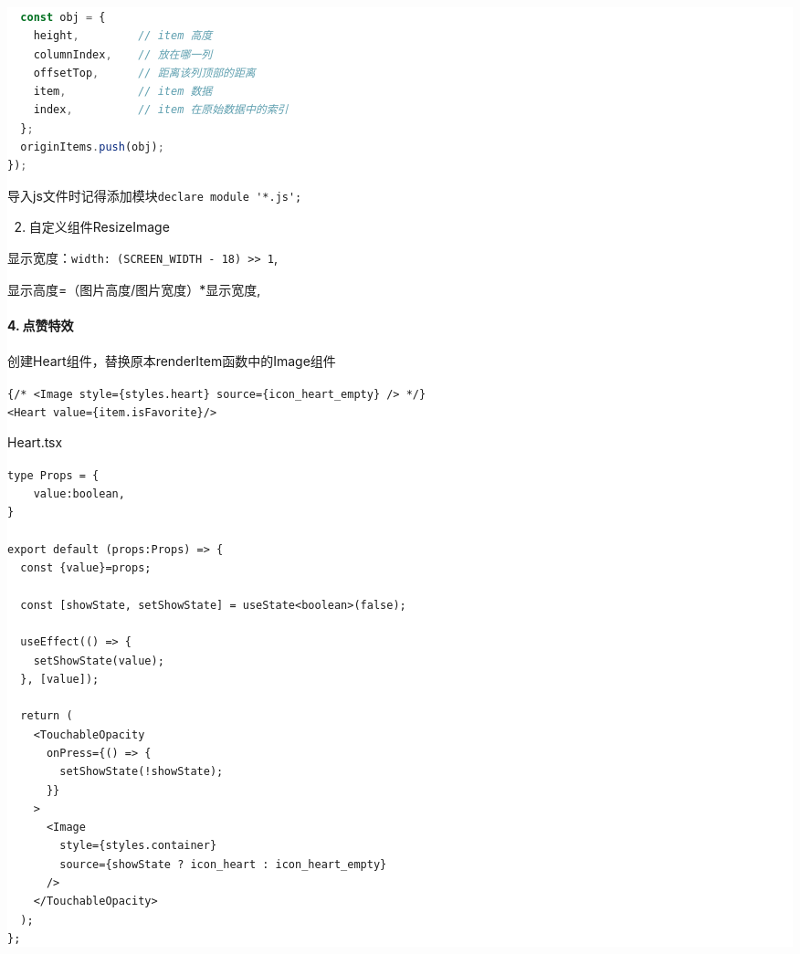 ~~~ts
  const obj = {
    height,         // item 高度
    columnIndex,    // 放在哪一列
    offsetTop,      // 距离该列顶部的距离
    item,           // item 数据
    index,          // item 在原始数据中的索引
  };
  originItems.push(obj);
});
~~~

导入js文件时记得添加模块`declare module '*.js';`

2. 自定义组件ResizeImage

显示宽度：`width: (SCREEN_WIDTH - 18) >> 1`,

显示高度=（图片高度/图片宽度）*显示宽度,

#### 4. 点赞特效

创建Heart组件，替换原本renderItem函数中的Image组件

~~~tsx
{/* <Image style={styles.heart} source={icon_heart_empty} /> */}
<Heart value={item.isFavorite}/>
~~~

Heart.tsx

~~~tsx
type Props = {
    value:boolean,
}

export default (props:Props) => {
  const {value}=props;

  const [showState, setShowState] = useState<boolean>(false);

  useEffect(() => {
    setShowState(value);
  }, [value]);

  return (
    <TouchableOpacity
      onPress={() => {
        setShowState(!showState);
      }}
    >
      <Image
        style={styles.container}
        source={showState ? icon_heart : icon_heart_empty}
      />
    </TouchableOpacity>
  );
};
~~~
